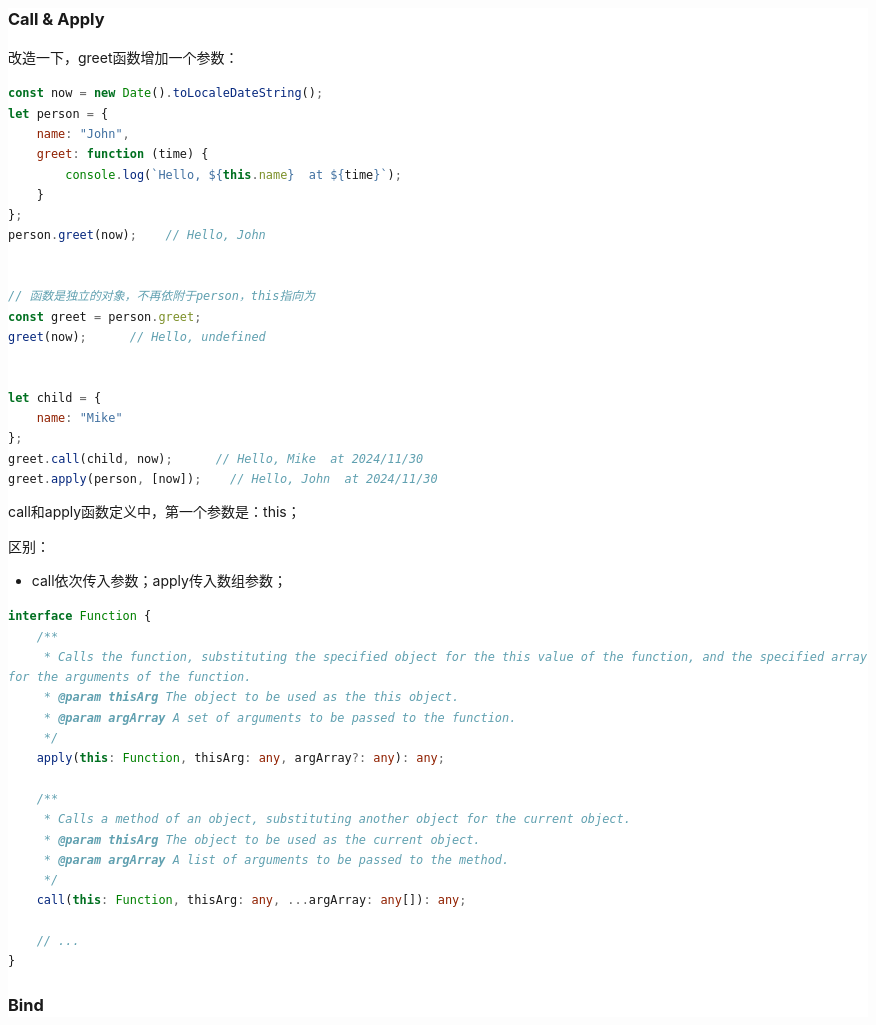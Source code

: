 ### Call & Apply
改造一下，greet函数增加一个参数：
```js
const now = new Date().toLocaleDateString();
let person = {
    name: "John",
    greet: function (time) {
        console.log(`Hello, ${this.name}  at ${time}`);
    }
};
person.greet(now);    // Hello, John


// 函数是独立的对象，不再依附于person，this指向为
const greet = person.greet;
greet(now);      // Hello, undefined


let child = {
    name: "Mike"
};
greet.call(child, now);      // Hello, Mike  at 2024/11/30
greet.apply(person, [now]);    // Hello, John  at 2024/11/30
```

call和apply函数定义中，第一个参数是：this；

区别：
- call依次传入参数；apply传入数组参数；


```ts
interface Function {
    /**
     * Calls the function, substituting the specified object for the this value of the function, and the specified array for the arguments of the function.
     * @param thisArg The object to be used as the this object.
     * @param argArray A set of arguments to be passed to the function.
     */
    apply(this: Function, thisArg: any, argArray?: any): any;

    /**
     * Calls a method of an object, substituting another object for the current object.
     * @param thisArg The object to be used as the current object.
     * @param argArray A list of arguments to be passed to the method.
     */
    call(this: Function, thisArg: any, ...argArray: any[]): any;

    // ...
}
```


### Bind
